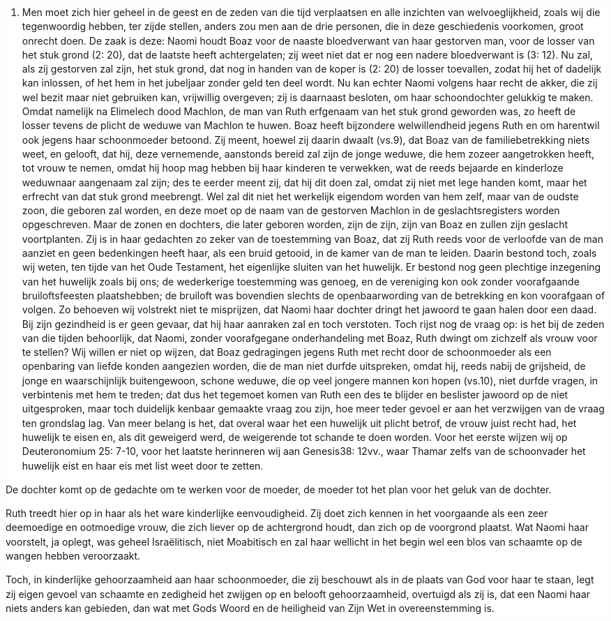 1) Men moet zich hier geheel in de geest en de zeden van die tijd verplaatsen en alle inzichten van welvoeglijkheid, zoals wij die tegenwoordig hebben, ter zijde stellen, anders zou men aan de drie personen, die in deze geschiedenis voorkomen, groot onrecht doen. De zaak is deze: Naomi houdt Boaz voor de naaste bloedverwant van haar gestorven man, voor de losser van het stuk grond (2: 20), dat de laatste heeft achtergelaten; zij weet niet dat er nog een nadere bloedverwant is (3: 12). Nu zal, als zij gestorven zal zijn, het stuk grond, dat nog in handen van de koper is (2: 20) de losser toevallen, zodat hij het of dadelijk kan inlossen, of het hem in het jubeljaar zonder geld ten deel wordt. Nu kan echter Naomi volgens haar recht de akker, die zij wel bezit maar niet gebruiken kan, vrijwillig overgeven; zij is daarnaast besloten, om haar schoondochter gelukkig te maken. Omdat namelijk na Elimelech dood Machlon, de man van Ruth erfgenaam van het stuk grond geworden was, zo heeft de losser tevens de plicht de weduwe van Machlon te huwen. Boaz heeft bijzondere welwillendheid jegens Ruth en om harentwil ook jegens haar schoonmoeder betoond. Zij meent, hoewel zij daarin dwaalt (vs.9), dat Boaz van de familiebetrekking niets weet, en gelooft, dat hij, deze vernemende, aanstonds bereid zal zijn de jonge weduwe, die hem zozeer aangetrokken heeft, tot vrouw te nemen, omdat hij hoop mag hebben bij haar kinderen te verwekken, wat de reeds bejaarde en kinderloze weduwnaar aangenaam zal zijn; des te eerder meent zij, dat hij dit doen zal, omdat zij niet met lege handen komt, maar het erfrecht van dat stuk grond meebrengt. Wel zal dit niet het werkelijk eigendom worden van hem zelf, maar van de oudste zoon, die geboren zal worden, en deze moet op de naam van de gestorven Machlon in de geslachtsregisters worden opgeschreven. Maar de zonen en dochters, die later geboren worden, zijn de zijn, zijn van Boaz en zullen zijn geslacht voortplanten. Zij is in haar gedachten zo zeker van de toestemming van Boaz, dat zij Ruth reeds voor de verloofde van de man aanziet en geen bedenkingen heeft haar, als een bruid getooid, in de kamer van de man te leiden. Daarin bestond toch, zoals wij weten, ten tijde van het Oude Testament, het eigenlijke sluiten van het huwelijk. Er bestond nog geen plechtige inzegening van het huwelijk zoals bij ons; de wederkerige toestemming was genoeg, en de vereniging kon ook zonder voorafgaande bruiloftsfeesten plaatshebben; de bruiloft was bovendien slechts de openbaarwording van de betrekking en kon voorafgaan of volgen. Zo behoeven wij volstrekt niet te misprijzen, dat Naomi haar dochter dringt het jawoord te gaan halen door een daad. Bij zijn gezindheid is er geen gevaar, dat hij haar aanraken zal en toch verstoten. Toch rijst nog de vraag op: is het bij de zeden van die tijden behoorlijk, dat Naomi, zonder voorafgegane onderhandeling met Boaz, Ruth dwingt om zichzelf als vrouw voor te stellen? Wij willen er niet op wijzen, dat Boaz gedragingen jegens Ruth met recht door de schoonmoeder als een openbaring van liefde konden aangezien worden, die de man niet durfde uitspreken, omdat hij, reeds nabij de grijsheid, de jonge en waarschijnlijk buitengewoon, schone weduwe, die op veel jongere mannen kon hopen (vs.10), niet durfde vragen, in verbintenis met hem te treden; dat dus het tegemoet komen van Ruth een des te blijder en beslister jawoord op de niet uitgesproken, maar toch duidelijk kenbaar gemaakte vraag zou zijn, hoe meer teder gevoel er aan het verzwijgen van de vraag ten grondslag lag. Van meer belang is het, dat overal waar het een huwelijk uit plicht betrof, de vrouw juist recht had, het huwelijk te eisen en, als dit geweigerd werd, de weigerende tot schande te doen worden. Voor het eerste wijzen wij op Deuteronomium 25: 7-10, voor het laatste herinneren wij aan Genesis38: 12vv., waar Thamar zelfs van de schoonvader het huwelijk eist en haar eis met list weet door te zetten.

De dochter komt op de gedachte om te werken voor de moeder, de moeder tot het plan voor het geluk van de dochter.

Ruth treedt hier op in haar als het ware kinderlijke eenvoudigheid. Zij doet zich kennen in het voorgaande als een zeer deemoedige en ootmoedige vrouw, die zich liever op de achtergrond houdt, dan zich op de voorgrond plaatst. Wat Naomi haar voorstelt, ja oplegt, was geheel Israëlitisch, niet Moabitisch en zal haar wellicht in het begin wel een blos van schaamte op de wangen hebben veroorzaakt.

Toch, in kinderlijke gehoorzaamheid aan haar schoonmoeder, die zij beschouwt als in de plaats van God voor haar te staan, legt zij eigen gevoel van schaamte en zedigheid het zwijgen op en belooft gehoorzaamheid, overtuigd als zij is, dat een Naomi haar niets anders kan gebieden, dan wat met Gods Woord en de heiligheid van Zijn Wet in overeenstemming is.
